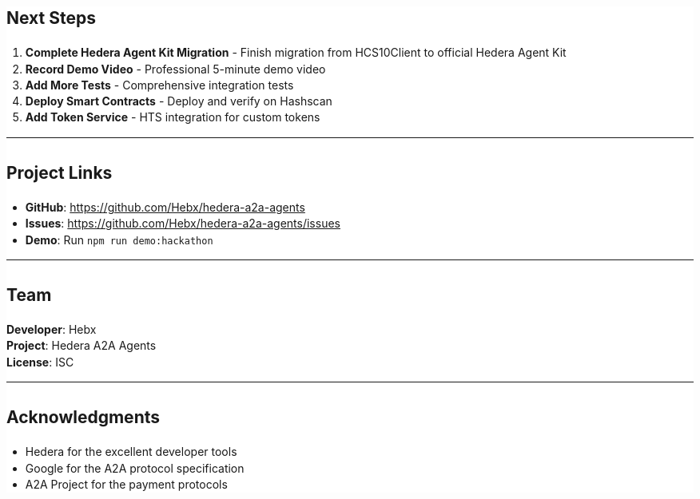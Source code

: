 ## Next Steps

1. **Complete Hedera Agent Kit Migration** - Finish migration from HCS10Client to official Hedera Agent Kit
2. **Record Demo Video** - Professional 5-minute demo video
3. **Add More Tests** - Comprehensive integration tests
4. **Deploy Smart Contracts** - Deploy and verify on Hashscan
5. **Add Token Service** - HTS integration for custom tokens

---

## Project Links

- **GitHub**: https://github.com/Hebx/hedera-a2a-agents
- **Issues**: https://github.com/Hebx/hedera-a2a-agents/issues
- **Demo**: Run `npm run demo:hackathon`

---

## Team

**Developer**: Hebx  
**Project**: Hedera A2A Agents  
**License**: ISC

---

## Acknowledgments

- Hedera for the excellent developer tools
- Google for the A2A protocol specification
- A2A Project for the payment protocols
